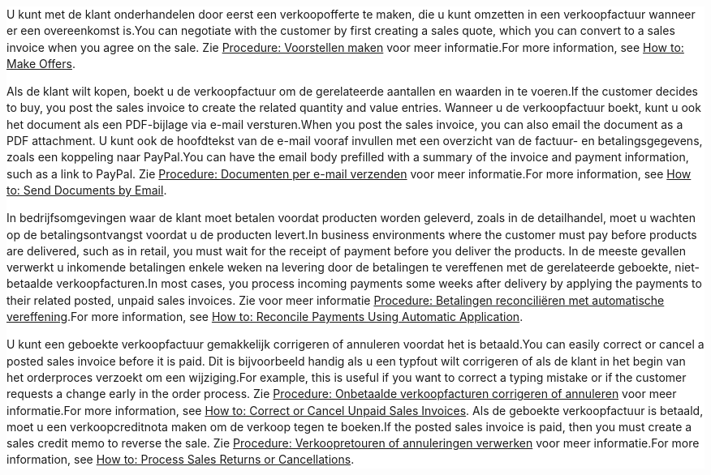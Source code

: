 <span data-ttu-id="a6ae2-111">U kunt met de klant onderhandelen door eerst een verkoopofferte te maken, die u kunt omzetten in een verkoopfactuur wanneer er een overeenkomst is.</span><span class="sxs-lookup"><span data-stu-id="a6ae2-111">You can negotiate with the customer by first creating a sales quote, which you can convert to a sales invoice when you agree on the sale.</span></span> <span data-ttu-id="a6ae2-112">Zie [Procedure: Voorstellen maken](sales-how-make-offers.md) voor meer informatie.</span><span class="sxs-lookup"><span data-stu-id="a6ae2-112">For more information, see [How to: Make Offers](sales-how-make-offers.md).</span></span>

<span data-ttu-id="a6ae2-113">Als de klant wilt kopen, boekt u de verkoopfactuur om de gerelateerde aantallen en waarden in te voeren.</span><span class="sxs-lookup"><span data-stu-id="a6ae2-113">If the customer decides to buy, you post the sales invoice to create the related quantity and value entries.</span></span> <span data-ttu-id="a6ae2-114">Wanneer u de verkoopfactuur boekt, kunt u ook het document als een PDF-bijlage via e-mail versturen.</span><span class="sxs-lookup"><span data-stu-id="a6ae2-114">When you post the sales invoice, you can also email the document as a PDF attachment.</span></span> <span data-ttu-id="a6ae2-115">U kunt ook de hoofdtekst van de e-mail vooraf invullen met een overzicht van de factuur- en betalingsgegevens, zoals een koppeling naar PayPal.</span><span class="sxs-lookup"><span data-stu-id="a6ae2-115">You can have the email body prefilled with a summary of the invoice and payment information, such as a link to PayPal.</span></span> <span data-ttu-id="a6ae2-116">Zie [Procedure: Documenten per e-mail verzenden](ui-how-send-documents-email.md) voor meer informatie.</span><span class="sxs-lookup"><span data-stu-id="a6ae2-116">For more information, see [How to: Send Documents by Email](ui-how-send-documents-email.md).</span></span>

<span data-ttu-id="a6ae2-117">In bedrijfsomgevingen waar de klant moet betalen voordat producten worden geleverd, zoals in de detailhandel, moet u wachten op de betalingsontvangst voordat u de producten levert.</span><span class="sxs-lookup"><span data-stu-id="a6ae2-117">In business environments where the customer must pay before products are delivered, such as in retail, you must wait for the receipt of payment before you deliver the products.</span></span> <span data-ttu-id="a6ae2-118">In de meeste gevallen verwerkt u inkomende betalingen enkele weken na levering door de betalingen te vereffenen met de gerelateerde geboekte, niet-betaalde verkoopfacturen.</span><span class="sxs-lookup"><span data-stu-id="a6ae2-118">In most cases, you process incoming payments some weeks after delivery by applying the payments to their related posted, unpaid sales invoices.</span></span> <span data-ttu-id="a6ae2-119">Zie voor meer informatie [Procedure: Betalingen reconciliëren met automatische vereffening](receivables-how-reconcile-payments-auto-application.md).</span><span class="sxs-lookup"><span data-stu-id="a6ae2-119">For more information, see [How to: Reconcile Payments Using Automatic Application](receivables-how-reconcile-payments-auto-application.md).</span></span>

<span data-ttu-id="a6ae2-120">U kunt een geboekte verkoopfactuur gemakkelijk corrigeren of annuleren voordat het is betaald.</span><span class="sxs-lookup"><span data-stu-id="a6ae2-120">You can easily correct or cancel a posted sales invoice before it is paid.</span></span> <span data-ttu-id="a6ae2-121">Dit is bijvoorbeeld handig als u een typfout wilt corrigeren of als de klant in het begin van het orderproces verzoekt om een wijziging.</span><span class="sxs-lookup"><span data-stu-id="a6ae2-121">For example, this is useful if you want to correct a typing mistake or if the customer requests a change early in the order process.</span></span> <span data-ttu-id="a6ae2-122">Zie [Procedure: Onbetaalde verkoopfacturen corrigeren of annuleren](sales-how-correct-cancel-sales-invoice.md) voor meer informatie.</span><span class="sxs-lookup"><span data-stu-id="a6ae2-122">For more information, see [How to: Correct or Cancel Unpaid Sales Invoices](sales-how-correct-cancel-sales-invoice.md).</span></span> <span data-ttu-id="a6ae2-123">Als de geboekte verkoopfactuur is betaald, moet u een verkoopcreditnota maken om de verkoop tegen te boeken.</span><span class="sxs-lookup"><span data-stu-id="a6ae2-123">If the posted sales invoice is paid, then you must create a sales credit memo to reverse the sale.</span></span> <span data-ttu-id="a6ae2-124">Zie [Procedure: Verkoopretouren of annuleringen verwerken](sales-how-process-sales-returns-cancellations.md) voor meer informatie.</span><span class="sxs-lookup"><span data-stu-id="a6ae2-124">For more information, see [How to: Process Sales Returns or Cancellations](sales-how-process-sales-returns-cancellations.md).</span></span>
